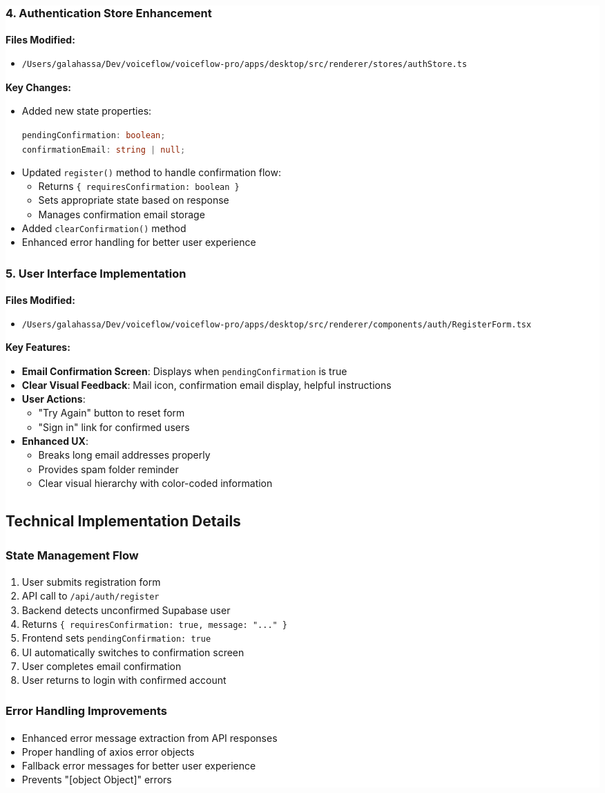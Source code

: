 ### 4. Authentication Store Enhancement
**Files Modified:**
- `/Users/galahassa/Dev/voiceflow/voiceflow-pro/apps/desktop/src/renderer/stores/authStore.ts`

**Key Changes:**
- Added new state properties:
  ```typescript
  pendingConfirmation: boolean;
  confirmationEmail: string | null;
  ```
- Updated `register()` method to handle confirmation flow:
  - Returns `{ requiresConfirmation: boolean }`
  - Sets appropriate state based on response
  - Manages confirmation email storage
- Added `clearConfirmation()` method
- Enhanced error handling for better user experience

### 5. User Interface Implementation
**Files Modified:**
- `/Users/galahassa/Dev/voiceflow/voiceflow-pro/apps/desktop/src/renderer/components/auth/RegisterForm.tsx`

**Key Features:**
- **Email Confirmation Screen**: Displays when `pendingConfirmation` is true
- **Clear Visual Feedback**: Mail icon, confirmation email display, helpful instructions
- **User Actions**: 
  - "Try Again" button to reset form
  - "Sign in" link for confirmed users
- **Enhanced UX**: 
  - Breaks long email addresses properly
  - Provides spam folder reminder
  - Clear visual hierarchy with color-coded information

## Technical Implementation Details

### State Management Flow
1. User submits registration form
2. API call to `/api/auth/register`
3. Backend detects unconfirmed Supabase user
4. Returns `{ requiresConfirmation: true, message: "..." }`
5. Frontend sets `pendingConfirmation: true`
6. UI automatically switches to confirmation screen
7. User completes email confirmation
8. User returns to login with confirmed account

### Error Handling Improvements
- Enhanced error message extraction from API responses
- Proper handling of axios error objects
- Fallback error messages for better user experience
- Prevents "[object Object]" errors
